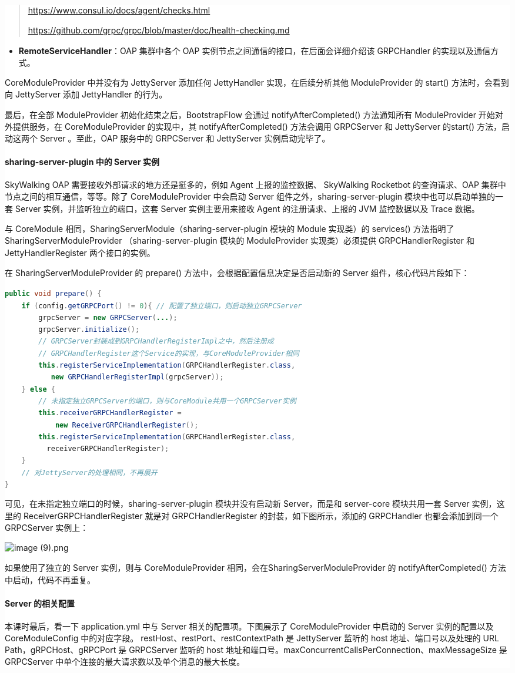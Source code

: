 > https://www.consul.io/docs/agent/checks.html  
>
> https://github.com/grpc/grpc/blob/master/doc/health-checking.md

* **RemoteServiceHandler**：OAP 集群中各个 OAP 实例节点之间通信的接口，在后面会详细介绍该 GRPCHandler 的实现以及通信方式。

CoreModuleProvider 中并没有为 JettyServer 添加任何 JettyHandler 实现，在后续分析其他 ModuleProvider 的 start() 方法时，会看到向 JettyServer 添加 JettyHandler 的行为。

最后，在全部 ModuleProvider 初始化结束之后，BootstrapFlow 会通过 notifyAfterCompleted() 方法通知所有 ModuleProvider 开始对外提供服务，在 CoreModuleProvider 的实现中，其 notifyAfterCompleted() 方法会调用 GRPCServer 和 JettyServer 的start() 方法，启动这两个 Server 。至此，OAP 服务中的 GRPCServer 和 JettyServer 实例启动完毕了。

#### sharing-server-plugin 中的 Server 实例

SkyWalking OAP 需要接收外部请求的地方还是挺多的，例如 Agent 上报的监控数据、 SkyWalking Rocketbot 的查询请求、OAP 集群中节点之间的相互通信，等等。除了 CoreModuleProvider 中会启动 Server 组件之外，sharing-server-plugin 模块中也可以启动单独的一套 Server 实例，并监听独立的端口，这套 Server 实例主要用来接收 Agent 的注册请求、上报的 JVM 监控数据以及 Trace 数据。

与 CoreModule 相同，SharingServerModule（sharing-server-plugin 模块的 Module 实现类）的 services() 方法指明了 SharingServerModuleProvider （sharing-server-plugin 模块的 ModuleProvider 实现类）必须提供 GRPCHandlerRegister 和 JettyHandlerRegister 两个接口的实例。

在 SharingServerModuleProvider 的 prepare() 方法中，会根据配置信息决定是否启动新的 Server 组件，核心代码片段如下：

```java
public void prepare() {
    if (config.getGRPCPort() != 0){ // 配置了独立端口，则启动独立GRPCServer
        grpcServer = new GRPCServer(...);
        grpcServer.initialize();
        // GRPCServer封装成到GRPCHandlerRegisterImpl之中，然后注册成
        // GRPCHandlerRegister这个Service的实现，与CoreModuleProvider相同
        this.registerServiceImplementation(GRPCHandlerRegister.class,
           new GRPCHandlerRegisterImpl(grpcServer));
    } else {
        // 未指定独立GRPCServer的端口，则与CoreModule共用一个GRPCServer实例
        this.receiverGRPCHandlerRegister = 
            new ReceiverGRPCHandlerRegister();
        this.registerServiceImplementation(GRPCHandlerRegister.class, 
          receiverGRPCHandlerRegister);
    }
    // 对JettyServer的处理相同，不再展开
}
```

可见，在未指定独立端口的时候，sharing-server-plugin 模块并没有启动新 Server，而是和 server-core 模块共用一套 Server 实例，这里的 ReceiverGRPCHandlerRegister 就是对 GRPCHandlerRegister 的封装，如下图所示，添加的 GRPCHandler 也都会添加到同一个 GRPCServer 实例上：

<Image alt="image (9).png" src="https://s0.lgstatic.com/i/image/M00/0E/A9/CgqCHl7GIBaARC57AAJ11UYHvq8272.png"/>

如果使用了独立的 Server 实例，则与 CoreModuleProvider 相同，会在SharingServerModuleProvider 的 notifyAfterCompleted() 方法中启动，代码不再重复。

#### Server 的相关配置

本课时最后，看一下 application.yml 中与 Server 相关的配置项。下图展示了 CoreModuleProvider 中启动的 Server 实例的配置以及 CoreModuleConfig 中的对应字段。 restHost、restPort、restContextPath 是 JettyServer 监听的 host 地址、端口号以及处理的 URL Path，gRPCHost、gRPCPort 是 GRPCServer 监听的 host 地址和端口号。maxConcurrentCallsPerConnection、maxMessageSize 是 GRPCServer 中单个连接的最大请求数以及单个消息的最大长度。

